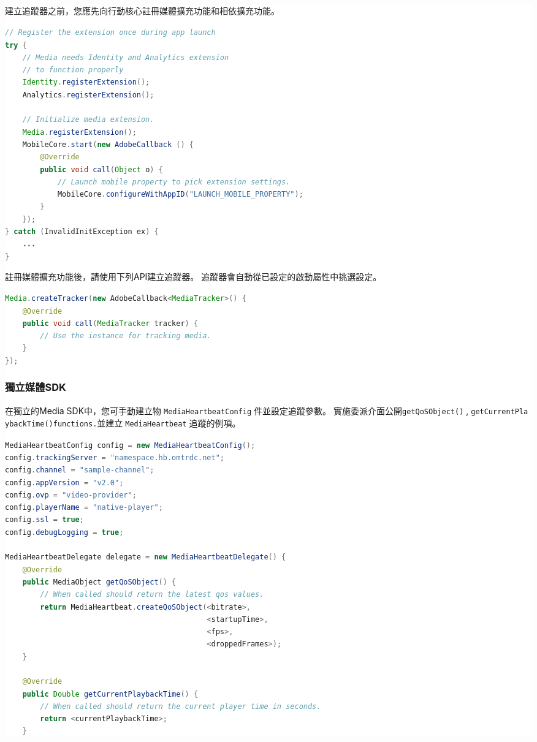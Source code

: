 建立追蹤器之前，您應先向行動核心註冊媒體擴充功能和相依擴充功能。

```java
// Register the extension once during app launch
try {
    // Media needs Identity and Analytics extension 
    // to function properly
    Identity.registerExtension();
    Analytics.registerExtension();

    // Initialize media extension.
    Media.registerExtension();                
    MobileCore.start(new AdobeCallback () {
        @Override
        public void call(Object o) {
            // Launch mobile property to pick extension settings.
            MobileCore.configureWithAppID("LAUNCH_MOBILE_PROPERTY");
        }
    });
} catch (InvalidInitException ex) {
    ...
}
```

註冊媒體擴充功能後，請使用下列API建立追蹤器。
追蹤器會自動從已設定的啟動屬性中挑選設定。

```java
Media.createTracker(new AdobeCallback<MediaTracker>() {
    @Override
    public void call(MediaTracker tracker) {
        // Use the instance for tracking media.
    }
});
```

### 獨立媒體SDK

在獨立的Media SDK中，您可手動建立物 `MediaHeartbeatConfig` 件並設定追蹤參數。 實施委派介面公開`getQoSObject()` , `getCurrentPlaybackTime()functions.`並建立 `MediaHeartbeat` 追蹤的例項。

```java
MediaHeartbeatConfig config = new MediaHeartbeatConfig();
config.trackingServer = "namespace.hb.omtrdc.net";
config.channel = "sample-channel";
config.appVersion = "v2.0";
config.ovp = "video-provider"; 
config.playerName = "native-player";
config.ssl = true;
config.debugLogging = true;

MediaHeartbeatDelegate delegate = new MediaHeartbeatDelegate() {
    @Override 
    public MediaObject getQoSObject() {
        // When called should return the latest qos values.
        return MediaHeartbeat.createQoSObject(<bitrate>,  
                                              <startupTime>,  
                                              <fps>,  
                                              <droppedFrames>); 
    } 

    @Override 
    public Double getCurrentPlaybackTime() { 
        // When called should return the current player time in seconds.
        return <currentPlaybackTime>; 
    }

```